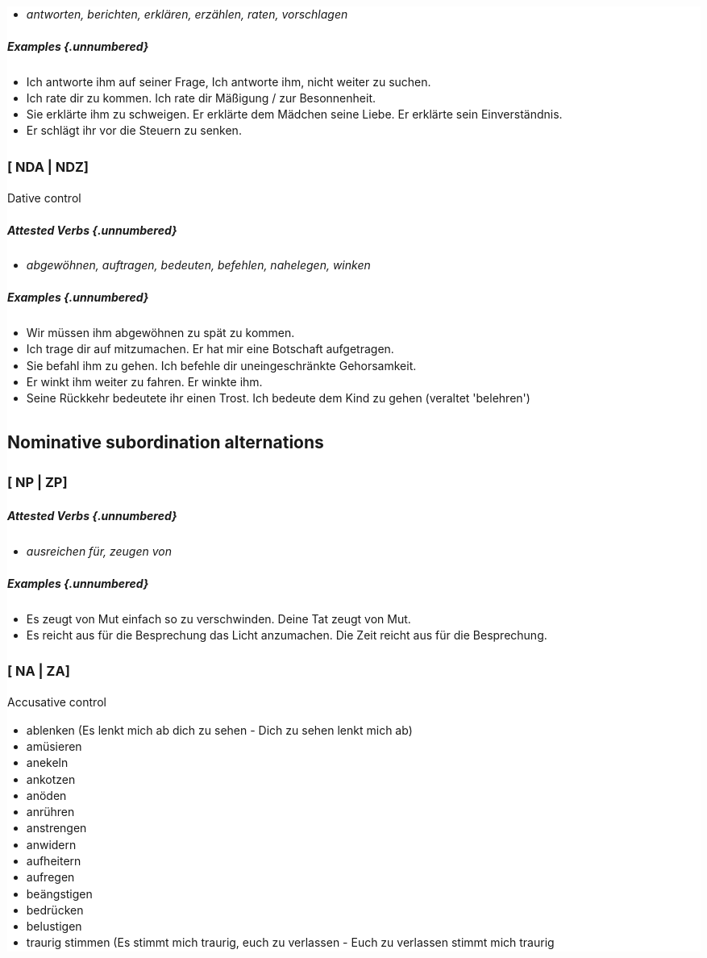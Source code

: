 - *antworten, berichten, erklären, erzählen, raten, vorschlagen*

##### Examples {.unnumbered}

- Ich antworte ihm auf seiner Frage, Ich antworte ihm, nicht weiter zu suchen.
- Ich rate dir zu kommen. Ich rate dir Mäßigung / zur Besonnenheit.
- Sie erklärte ihm zu schweigen. Er erklärte dem Mädchen seine Liebe. Er erklärte sein Einverständnis.
- Er schlägt ihr vor die Steuern zu senken.

### [ NDA | NDZ]

Dative control

##### Attested Verbs {.unnumbered}

- *abgewöhnen, auftragen, bedeuten, befehlen, nahelegen, winken*

##### Examples {.unnumbered}

- Wir müssen ihm abgewöhnen zu spät zu kommen.
- Ich trage dir auf mitzumachen. Er hat mir eine Botschaft aufgetragen.
- Sie befahl ihm zu gehen. Ich befehle dir uneingeschränkte Gehorsamkeit.
- Er winkt ihm weiter zu fahren. Er winkte ihm.
- Seine Rückkehr bedeutete ihr einen Trost. Ich bedeute dem Kind zu gehen (veraltet 'belehren')

## Nominative subordination alternations

### [ NP | ZP]

##### Attested Verbs {.unnumbered}

- *ausreichen für, zeugen von*

##### Examples {.unnumbered}

- Es zeugt von Mut einfach so zu verschwinden. Deine Tat zeugt von Mut.
- Es reicht aus für die Besprechung das Licht anzumachen. Die Zeit reicht aus für die Besprechung.

### [ NA | ZA]

Accusative control

- ablenken (Es lenkt mich ab dich zu sehen - Dich zu sehen lenkt mich ab)
- amüsieren
- anekeln
- ankotzen
- anöden
- anrühren
- anstrengen
- anwidern
- aufheitern
- aufregen
- beängstigen
- bedrücken
- belustigen
- traurig stimmen (Es stimmt mich traurig, euch zu verlassen - Euch zu verlassen stimmt mich traurig
